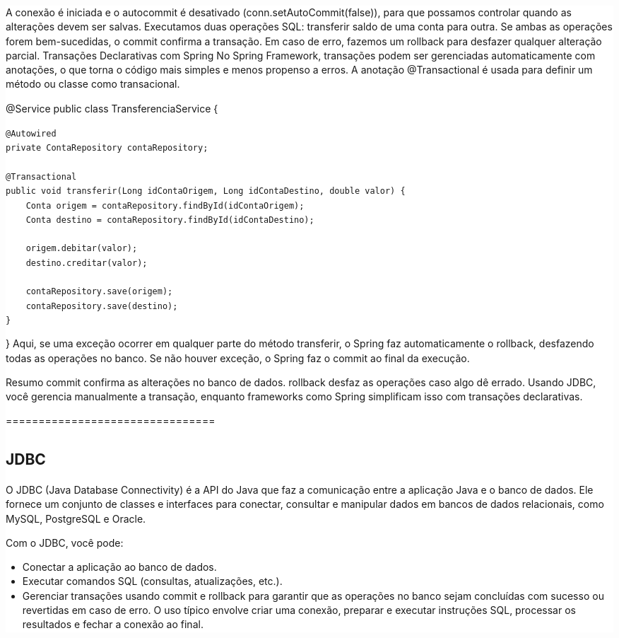 A conexão é iniciada e o autocommit é desativado (conn.setAutoCommit(false)), para que possamos controlar quando as alterações devem ser salvas.
Executamos duas operações SQL: transferir saldo de uma conta para outra.
Se ambas as operações forem bem-sucedidas, o commit confirma a transação.
Em caso de erro, fazemos um rollback para desfazer qualquer alteração parcial.
Transações Declarativas com Spring
No Spring Framework, transações podem ser gerenciadas automaticamente com anotações, 
o que torna o código mais simples e menos propenso a erros. 
A anotação @Transactional é usada para definir um método ou classe como transacional.

@Service
public class TransferenciaService {

    @Autowired
    private ContaRepository contaRepository;

    @Transactional
    public void transferir(Long idContaOrigem, Long idContaDestino, double valor) {
        Conta origem = contaRepository.findById(idContaOrigem);
        Conta destino = contaRepository.findById(idContaDestino);

        origem.debitar(valor);
        destino.creditar(valor);

        contaRepository.save(origem);
        contaRepository.save(destino);
    }
}
Aqui, se uma exceção ocorrer em qualquer parte do método transferir, o Spring faz automaticamente o rollback, 
desfazendo todas as operações no banco. Se não houver exceção, o Spring faz o commit ao final da execução.

Resumo
commit confirma as alterações no banco de dados.
rollback desfaz as operações caso algo dê errado.
Usando JDBC, você gerencia manualmente a transação, enquanto frameworks como Spring simplificam isso com transações declarativas.

================================

## JDBC
O JDBC (Java Database Connectivity) é a API do Java que faz a comunicação entre a aplicação Java e o banco de dados. 
Ele fornece um conjunto de classes e interfaces para conectar, consultar e manipular dados em bancos de dados relacionais, 
como MySQL, PostgreSQL e Oracle.

Com o JDBC, você pode:

- Conectar a aplicação ao banco de dados.
- Executar comandos SQL (consultas, atualizações, etc.).
- Gerenciar transações usando commit e rollback para garantir que as operações no banco sejam concluídas com sucesso ou revertidas em caso de erro.
O uso típico envolve criar uma conexão, preparar e executar instruções SQL, processar os resultados e fechar a conexão ao final.
